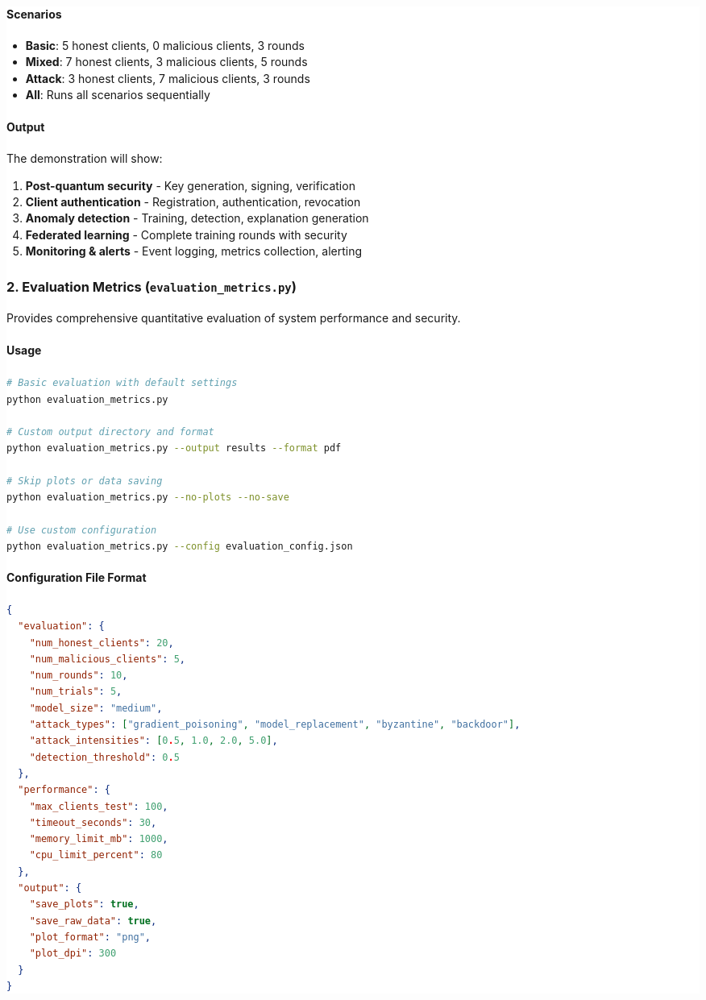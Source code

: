 #### Scenarios

- **Basic**: 5 honest clients, 0 malicious clients, 3 rounds
- **Mixed**: 7 honest clients, 3 malicious clients, 5 rounds  
- **Attack**: 3 honest clients, 7 malicious clients, 3 rounds
- **All**: Runs all scenarios sequentially

#### Output

The demonstration will show:
1. **Post-quantum security** - Key generation, signing, verification
2. **Client authentication** - Registration, authentication, revocation
3. **Anomaly detection** - Training, detection, explanation generation
4. **Federated learning** - Complete training rounds with security
5. **Monitoring & alerts** - Event logging, metrics collection, alerting

### 2. Evaluation Metrics (`evaluation_metrics.py`)

Provides comprehensive quantitative evaluation of system performance and security.

#### Usage

```bash
# Basic evaluation with default settings
python evaluation_metrics.py

# Custom output directory and format
python evaluation_metrics.py --output results --format pdf

# Skip plots or data saving
python evaluation_metrics.py --no-plots --no-save

# Use custom configuration
python evaluation_metrics.py --config evaluation_config.json
```

#### Configuration File Format

```json
{
  "evaluation": {
    "num_honest_clients": 20,
    "num_malicious_clients": 5,
    "num_rounds": 10,
    "num_trials": 5,
    "model_size": "medium",
    "attack_types": ["gradient_poisoning", "model_replacement", "byzantine", "backdoor"],
    "attack_intensities": [0.5, 1.0, 2.0, 5.0],
    "detection_threshold": 0.5
  },
  "performance": {
    "max_clients_test": 100,
    "timeout_seconds": 30,
    "memory_limit_mb": 1000,
    "cpu_limit_percent": 80
  },
  "output": {
    "save_plots": true,
    "save_raw_data": true,
    "plot_format": "png",
    "plot_dpi": 300
  }
}
```
